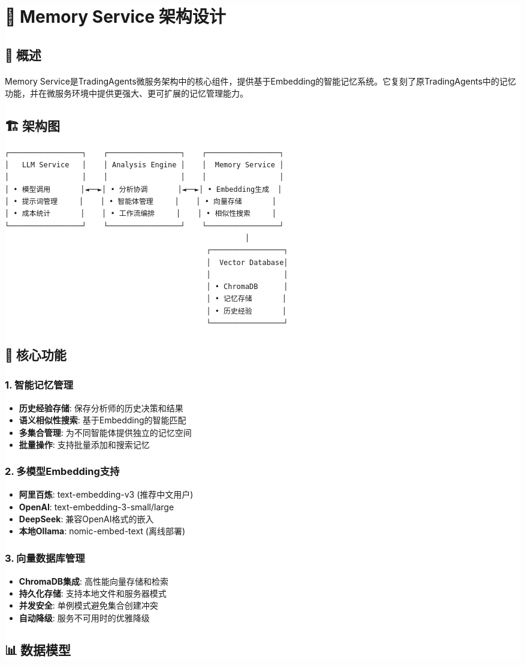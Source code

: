 # 🧠 Memory Service 架构设计

## 📍 **概述**

Memory Service是TradingAgents微服务架构中的核心组件，提供基于Embedding的智能记忆系统。它复刻了原TradingAgents中的记忆功能，并在微服务环境中提供更强大、更可扩展的记忆管理能力。

## 🏗️ **架构图**

```
┌─────────────────┐    ┌─────────────────┐    ┌─────────────────┐
│   LLM Service   │    │ Analysis Engine │    │  Memory Service │
│                 │    │                 │    │                 │
│ • 模型调用       │◄──►│ • 分析协调       │◄──►│ • Embedding生成  │
│ • 提示词管理     │    │ • 智能体管理     │    │ • 向量存储       │
│ • 成本统计       │    │ • 工作流编排     │    │ • 相似性搜索     │
└─────────────────┘    └─────────────────┘    └─────────────────┘
                                                        │
                                               ┌─────────────────┐
                                               │  Vector Database│
                                               │                 │
                                               │ • ChromaDB      │
                                               │ • 记忆存储       │
                                               │ • 历史经验       │
                                               └─────────────────┘
```

## 🎯 **核心功能**

### **1. 智能记忆管理**
- **历史经验存储**: 保存分析师的历史决策和结果
- **语义相似性搜索**: 基于Embedding的智能匹配
- **多集合管理**: 为不同智能体提供独立的记忆空间
- **批量操作**: 支持批量添加和搜索记忆

### **2. 多模型Embedding支持**
- **阿里百炼**: text-embedding-v3 (推荐中文用户)
- **OpenAI**: text-embedding-3-small/large
- **DeepSeek**: 兼容OpenAI格式的嵌入
- **本地Ollama**: nomic-embed-text (离线部署)

### **3. 向量数据库管理**
- **ChromaDB集成**: 高性能向量存储和检索
- **持久化存储**: 支持本地文件和服务器模式
- **并发安全**: 单例模式避免集合创建冲突
- **自动降级**: 服务不可用时的优雅降级

## 📊 **数据模型**
